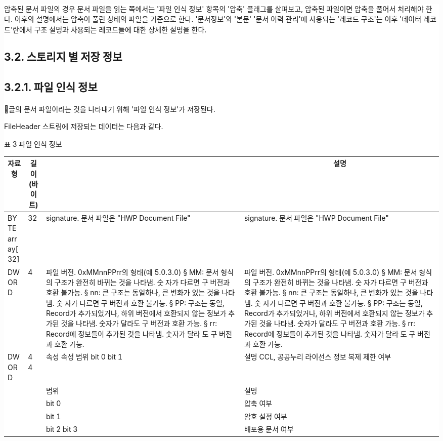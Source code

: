 

















압축된 문서 파일의 경우 문서 파일을 읽는 쪽에서는 '파일 인식 정보' 항목의 '압축' 플래그를 살펴보고, 압축된 파일이면 압축을
풀어서 처리해야 한다. 이후의 설명에서는 압축이 풀린 상태의 파일을 기준으로 한다. '문서정보'와 '본문' '문서 이력 관리'에
사용되는 '레코드 구조'는 이후 '데이터 레코드'란에서 구조 설명과 사용되는 레코드들에 대한 상세한 설명을 한다.

## 3.2. 스토리지 별 저장 정보

## 3.2.1. 파일 인식 정보

글의 문서 파일이라는 것을 나타내기 위해 '파일 인식 정보'가 저장된다.

FileHeader  스트림에 저장되는 데이터는 다음과 같다.

표 3 파일 인식 정보

| 자료형             | 길이(바이트)   |                                                                                                                                                                                                                                                                                            | 설명                                                                                                                                                                                                                                                                                         |
|-----------------|-----------|--------------------------------------------------------------------------------------------------------------------------------------------------------------------------------------------------------------------------------------------------------------------------------------------|--------------------------------------------------------------------------------------------------------------------------------------------------------------------------------------------------------------------------------------------------------------------------------------------|
| BYTE array[32]  | 32        | signature. 문서 파일은 "HWP Document File"                                                                                                                                                                                                                                                      | signature. 문서 파일은 "HWP Document File"                                                                                                                                                                                                                                                      |
| DWORD           | 4         | 파일 버전. 0xMMnnPPrr의 형태(예 5.0.3.0) § MM: 문서 형식의 구조가 완전히 바뀌는 것을 나타냄. 숫 자가 다르면 구 버전과 호환 불가능. § nn: 큰 구조는 동일하나, 큰 변화가 있는 것을 나타냄. 숫 자가 다르면 구 버전과 호환 불가능. § PP: 구조는 동일, Record가 추가되었거나, 하위 버전에서 호환되지 않는 정보가 추가된 것을 나타냄. 숫자가 달라도 구 버전과 호환 가능. § rr: Record에 정보들이 추가된 것을 나타냄. 숫자가 달라 도 구 버전과 호환 가능. | 파일 버전. 0xMMnnPPrr의 형태(예 5.0.3.0) § MM: 문서 형식의 구조가 완전히 바뀌는 것을 나타냄. 숫 자가 다르면 구 버전과 호환 불가능. § nn: 큰 구조는 동일하나, 큰 변화가 있는 것을 나타냄. 숫 자가 다르면 구 버전과 호환 불가능. § PP: 구조는 동일, Record가 추가되었거나, 하위 버전에서 호환되지 않는 정보가 추가된 것을 나타냄. 숫자가 달라도 구 버전과 호환 가능. § rr: Record에 정보들이 추가된 것을 나타냄. 숫자가 달라 도 구 버전과 호환 가능. |
| DWORD           | 4 4       | 속성 속성 범위 bit 0 bit 1                                                                                                                                                                                                                                                                       | 설명 CCL, 공공누리 라이선스 정보 복제 제한 여부                                                                                                                                                                                                                                                              |
|                 |           | 범위                                                                                                                                                                                                                                                                                         | 설명                                                                                                                                                                                                                                                                                         |
|                 |           | bit 0                                                                                                                                                                                                                                                                                      | 압축 여부                                                                                                                                                                                                                                                                                      |
|                 |           | bit 1                                                                                                                                                                                                                                                                                      | 암호 설정 여부                                                                                                                                                                                                                                                                                   |
|                 |           | bit 2 bit 3                                                                                                                                                                                                                                                                                | 배포용 문서 여부                                                                                                                                                                                                                                                                                  |